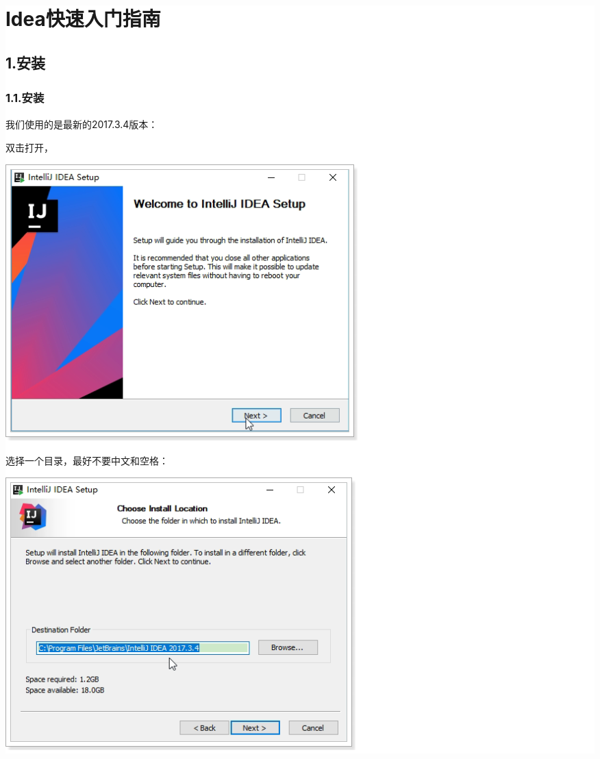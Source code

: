 # Idea快速入门指南

## 1.安装

### 1.1.安装

我们使用的是最新的2017.3.4版本：


双击打开，

 ![1525750779463](/assets/idea/1525750779463.png)

选择一个目录，最好不要中文和空格：

 ![1525750813679](/assets/idea/1525750813679.png)
